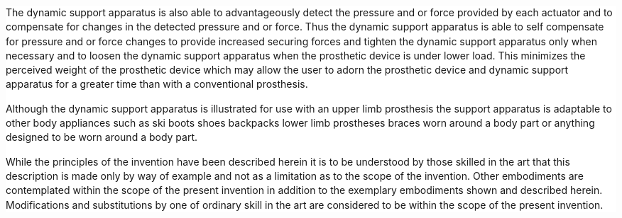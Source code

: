 The dynamic support apparatus is also able to advantageously detect the pressure and or force provided by each actuator and to compensate for changes in the detected pressure and or force. Thus the dynamic support apparatus is able to self compensate for pressure and or force changes to provide increased securing forces and tighten the dynamic support apparatus only when necessary and to loosen the dynamic support apparatus when the prosthetic device is under lower load. This minimizes the perceived weight of the prosthetic device which may allow the user to adorn the prosthetic device and dynamic support apparatus for a greater time than with a conventional prosthesis.

Although the dynamic support apparatus is illustrated for use with an upper limb prosthesis the support apparatus is adaptable to other body appliances such as ski boots shoes backpacks lower limb prostheses braces worn around a body part or anything designed to be worn around a body part.

While the principles of the invention have been described herein it is to be understood by those skilled in the art that this description is made only by way of example and not as a limitation as to the scope of the invention. Other embodiments are contemplated within the scope of the present invention in addition to the exemplary embodiments shown and described herein. Modifications and substitutions by one of ordinary skill in the art are considered to be within the scope of the present invention.

